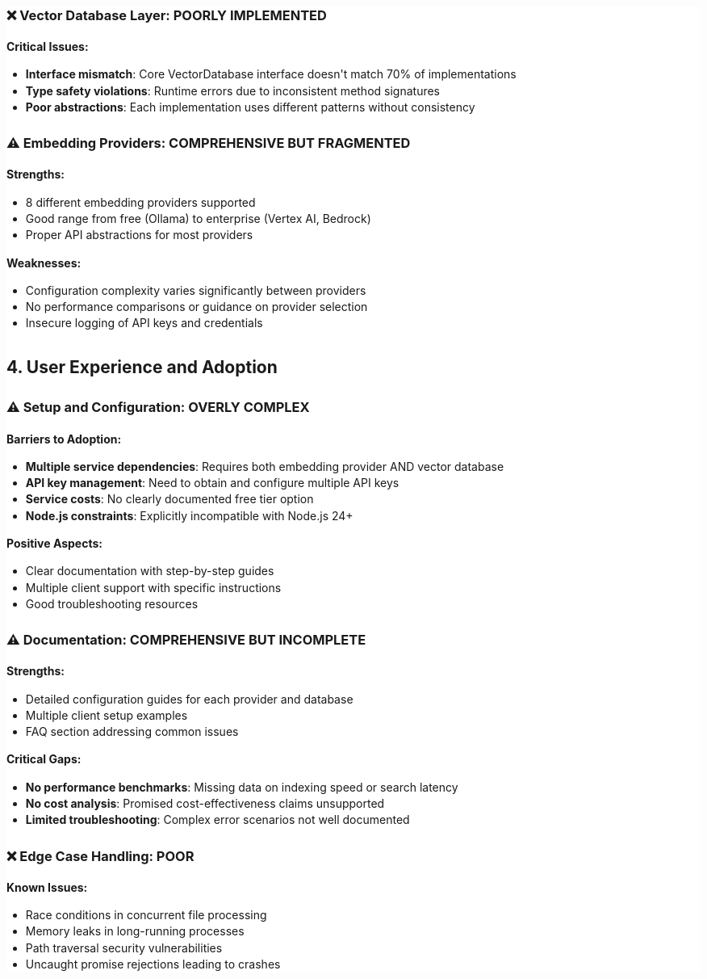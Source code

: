 ### ❌ **Vector Database Layer: POORLY IMPLEMENTED**

**Critical Issues:**
- **Interface mismatch**: Core VectorDatabase interface doesn't match 70% of implementations
- **Type safety violations**: Runtime errors due to inconsistent method signatures
- **Poor abstractions**: Each implementation uses different patterns without consistency

### ⚠️ **Embedding Providers: COMPREHENSIVE BUT FRAGMENTED**

**Strengths:**
- 8 different embedding providers supported
- Good range from free (Ollama) to enterprise (Vertex AI, Bedrock)
- Proper API abstractions for most providers

**Weaknesses:**
- Configuration complexity varies significantly between providers
- No performance comparisons or guidance on provider selection
- Insecure logging of API keys and credentials

## 4. User Experience and Adoption

### ⚠️ **Setup and Configuration: OVERLY COMPLEX**

**Barriers to Adoption:**
- **Multiple service dependencies**: Requires both embedding provider AND vector database
- **API key management**: Need to obtain and configure multiple API keys
- **Service costs**: No clearly documented free tier option
- **Node.js constraints**: Explicitly incompatible with Node.js 24+

**Positive Aspects:**
- Clear documentation with step-by-step guides
- Multiple client support with specific instructions
- Good troubleshooting resources

### ⚠️ **Documentation: COMPREHENSIVE BUT INCOMPLETE**

**Strengths:**
- Detailed configuration guides for each provider and database
- Multiple client setup examples
- FAQ section addressing common issues

**Critical Gaps:**
- **No performance benchmarks**: Missing data on indexing speed or search latency
- **No cost analysis**: Promised cost-effectiveness claims unsupported
- **Limited troubleshooting**: Complex error scenarios not well documented

### ❌ **Edge Case Handling: POOR**

**Known Issues:**
- Race conditions in concurrent file processing
- Memory leaks in long-running processes
- Path traversal security vulnerabilities
- Uncaught promise rejections leading to crashes
